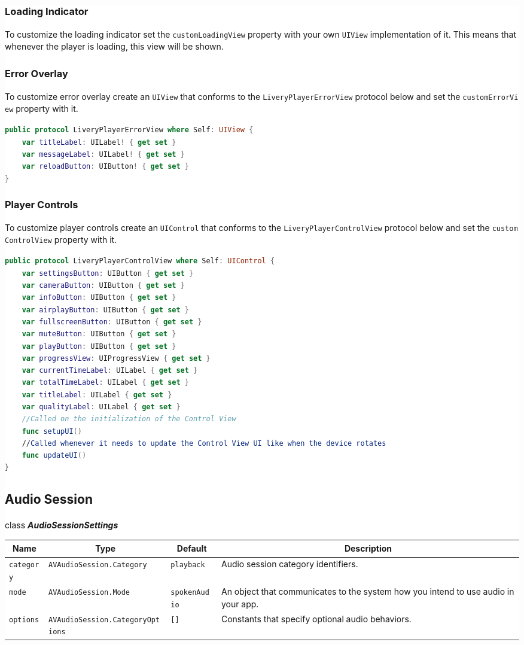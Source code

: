 ### Loading Indicator

To customize the loading indicator set the `customLoadingView` property with your own `UIView` implementation of it. This means that whenever the player is loading, this view will be shown.

### Error Overlay

To customize error overlay create an `UIView` that conforms to the `LiveryPlayerErrorView` protocol below and set the `customErrorView` property with it.

```swift
public protocol LiveryPlayerErrorView where Self: UIView {
    var titleLabel: UILabel! { get set }
    var messageLabel: UILabel! { get set }
    var reloadButton: UIButton! { get set }
}
```

### Player Controls

To customize player controls create an `UIControl` that conforms to the `LiveryPlayerControlView` protocol below and set the `customControlView` property with it.

```swift
public protocol LiveryPlayerControlView where Self: UIControl {
    var settingsButton: UIButton { get set }
    var cameraButton: UIButton { get set }
    var infoButton: UIButton { get set }
    var airplayButton: UIButton { get set }
    var fullscreenButton: UIButton { get set }
    var muteButton: UIButton { get set }
    var playButton: UIButton { get set }
    var progressView: UIProgressView { get set }
    var currentTimeLabel: UILabel { get set }
    var totalTimeLabel: UILabel { get set }
    var titleLabel: UILabel { get set }
    var qualityLabel: UILabel { get set }
    //Called on the initialization of the Control View
    func setupUI()
    //Called whenever it needs to update the Control View UI like when the device rotates
    func updateUI()
}
```

## Audio Session

class **_AudioSessionSettings_**

| Name       | Type                             | Default       | Description                                                                        |
| ---------- | -------------------------------- | ------------- | ---------------------------------------------------------------------------------- |
| `category` | `AVAudioSession.Category`        | `playback`    | Audio session category identifiers.                                                |
| `mode`     | `AVAudioSession.Mode`            | `spokenAudio` | An object that communicates to the system how you intend to use audio in your app. |
| `options`  | `AVAudioSession.CategoryOptions` | `[]`          | Constants that specify optional audio behaviors.                                   |
